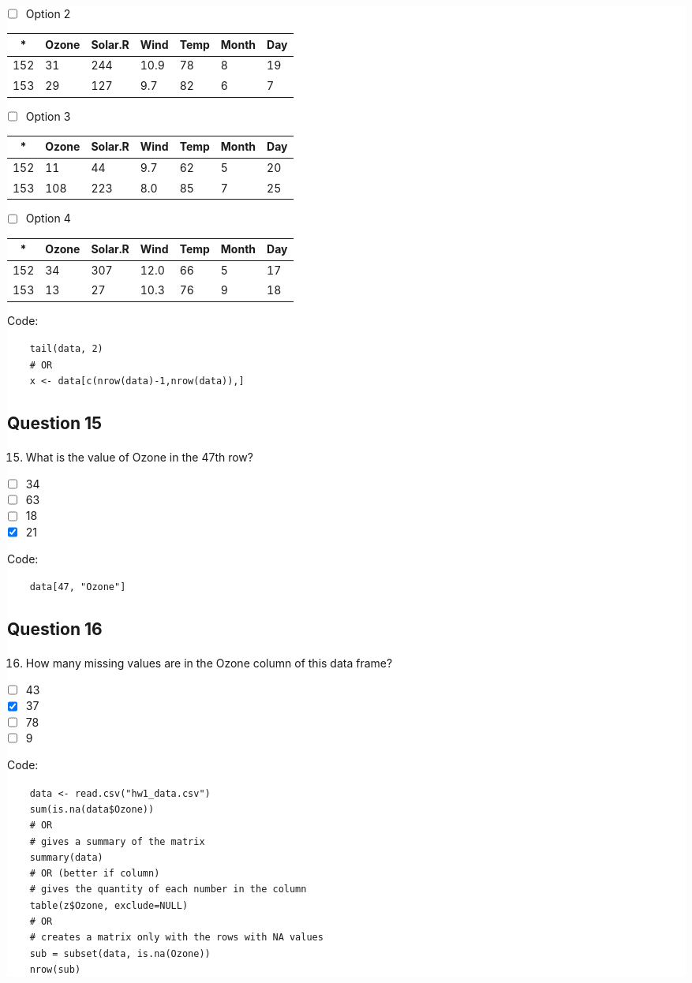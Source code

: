 - [ ] Option 2

*| Ozone | Solar.R | Wind | Temp | Month | Day
--- | --- | --- | --- | --- | --- | ---
152 | 31 | 244 | 10.9 | 78 | 8 | 19
153 | 29 | 127 | 9.7 | 82 | 6 | 7

- [ ] Option 3

*| Ozone | Solar.R | Wind | Temp | Month | Day
--- | --- | --- | --- | --- | --- | ---
152 | 11 | 44 | 9.7 | 62 | 5 | 20
153 | 108 | 223 | 8.0 | 85 | 7 | 25

- [ ] Option 4

*| Ozone | Solar.R | Wind | Temp | Month | Day
--- | --- | --- | --- | --- | --- | ---
152 | 34 | 307 | 12.0 | 66 | 5 | 17
153 | 13 | 27 | 10.3 | 76 | 9 | 18

Code:
```
    tail(data, 2)
    # OR
    x <- data[c(nrow(data)-1,nrow(data)),]
```

## Question 15
15. What is the value of Ozone in the 47th row?
- [ ] 34
- [ ] 63
- [ ] 18
- [x] 21

Code:
```
    data[47, "Ozone"]
```

## Question 16
16. How many missing values are in the Ozone column of this data frame?
- [ ] 43
- [x] 37
- [ ] 78
- [ ] 9

Code:
```
    data <- read.csv("hw1_data.csv")
    sum(is.na(data$Ozone))
    # OR
    # gives a summary of the matrix
    summary(data)
    # OR (better if column)
    # gives the quantity of each number in the column
    table(z$Ozone, exclude=NULL)
    # OR
    # creates a matrix only with the rows with NA values
    sub = subset(data, is.na(Ozone))
    nrow(sub)
```
